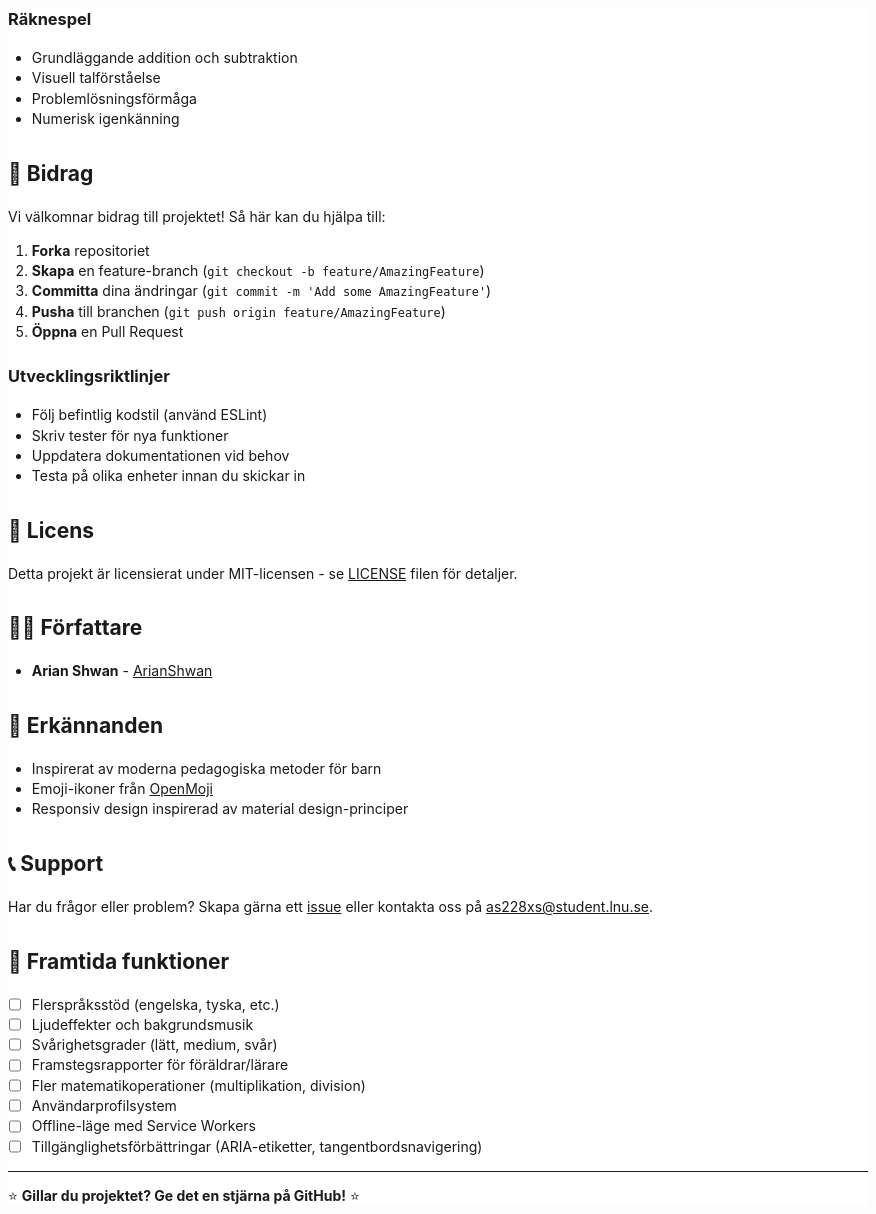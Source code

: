 ### Räknespel
- Grundläggande addition och subtraktion
- Visuell talförståelse
- Problemlösningsförmåga
- Numerisk igenkänning

## 🤝 Bidrag

Vi välkomnar bidrag till projektet! Så här kan du hjälpa till:

1. **Forka** repositoriet
2. **Skapa** en feature-branch (`git checkout -b feature/AmazingFeature`)
3. **Committa** dina ändringar (`git commit -m 'Add some AmazingFeature'`)
4. **Pusha** till branchen (`git push origin feature/AmazingFeature`)
5. **Öppna** en Pull Request

### Utvecklingsriktlinjer
- Följ befintlig kodstil (använd ESLint)
- Skriv tester för nya funktioner
- Uppdatera dokumentationen vid behov
- Testa på olika enheter innan du skickar in

## 📝 Licens

Detta projekt är licensierat under MIT-licensen - se [LICENSE](LICENSE) filen för detaljer.

## 👨‍💻 Författare

- **Arian Shwan** - [ArianShwan](https://https://github.com/ArianShwan)

## 🙏 Erkännanden

- Inspirerat av moderna pedagogiska metoder för barn
- Emoji-ikoner från [OpenMoji](https://openmoji.org/)
- Responsiv design inspirerad av material design-principer

## 📞 Support

Har du frågor eller problem? Skapa gärna ett [issue](https://github.com/ArianShwan/stavaorakna/issues) eller kontakta oss på [as228xs@student.lnu.se](mailto:as228xs@student.lnu.se).

## 🔮 Framtida funktioner

- [ ] Flerspråksstöd (engelska, tyska, etc.)
- [ ] Ljudeffekter och bakgrundsmusik
- [ ] Svårighetsgrader (lätt, medium, svår)
- [ ] Framstegsrapporter för föräldrar/lärare
- [ ] Fler matematikoperationer (multiplikation, division)
- [ ] Användarprofilsystem
- [ ] Offline-läge med Service Workers
- [ ] Tillgänglighetsförbättringar (ARIA-etiketter, tangentbordsnavigering)

---

⭐ **Gillar du projektet? Ge det en stjärna på GitHub!** ⭐